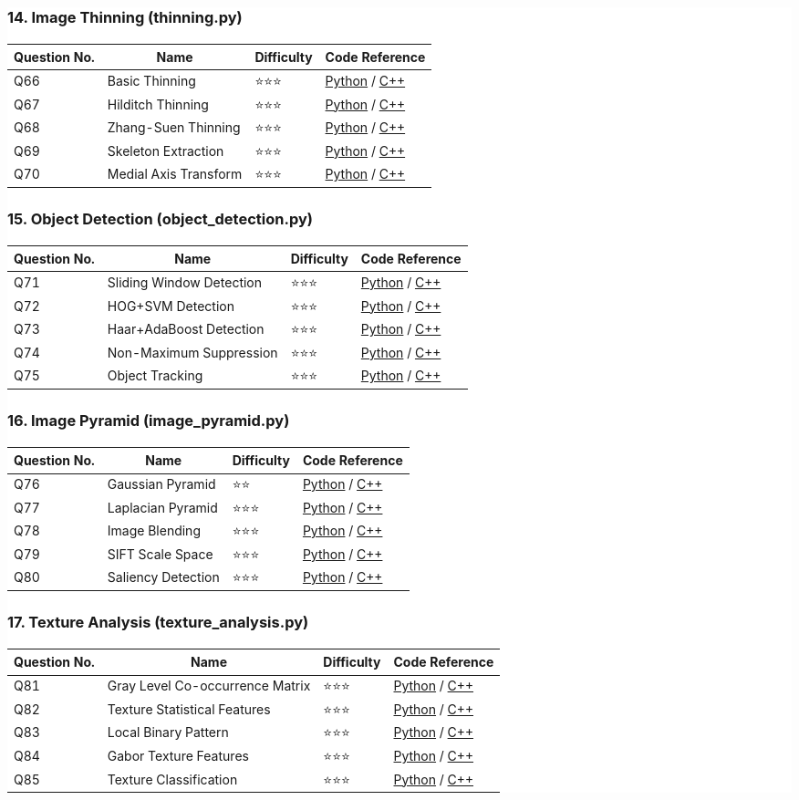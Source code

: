 ### 14. Image Thinning (thinning.py)
| Question No. | Name | Difficulty | Code Reference |
|-------------|------|------------|----------------|
| Q66 | Basic Thinning | ⭐⭐⭐ | [Python](python/basic/thinning.py) / [C++](cpp/basic/thinning.cpp) |
| Q67 | Hilditch Thinning | ⭐⭐⭐ | [Python](python/basic/thinning.py) / [C++](cpp/basic/thinning.cpp) |
| Q68 | Zhang-Suen Thinning | ⭐⭐⭐ | [Python](python/basic/thinning.py) / [C++](cpp/basic/thinning.cpp) |
| Q69 | Skeleton Extraction | ⭐⭐⭐ | [Python](python/basic/thinning.py) / [C++](cpp/basic/thinning.cpp) |
| Q70 | Medial Axis Transform | ⭐⭐⭐ | [Python](python/basic/thinning.py) / [C++](cpp/basic/thinning.cpp) |

### 15. Object Detection (object_detection.py)
| Question No. | Name | Difficulty | Code Reference |
|-------------|------|------------|----------------|
| Q71 | Sliding Window Detection | ⭐⭐⭐ | [Python](python/basic/object_detection.py) / [C++](cpp/basic/object_detection.cpp) |
| Q72 | HOG+SVM Detection | ⭐⭐⭐ | [Python](python/basic/object_detection.py) / [C++](cpp/basic/object_detection.cpp) |
| Q73 | Haar+AdaBoost Detection | ⭐⭐⭐ | [Python](python/basic/object_detection.py) / [C++](cpp/basic/object_detection.cpp) |
| Q74 | Non-Maximum Suppression | ⭐⭐⭐ | [Python](python/basic/object_detection.py) / [C++](cpp/basic/object_detection.cpp) |
| Q75 | Object Tracking | ⭐⭐⭐ | [Python](python/basic/object_detection.py) / [C++](cpp/basic/object_detection.cpp) |

### 16. Image Pyramid (image_pyramid.py)
| Question No. | Name | Difficulty | Code Reference |
|-------------|------|------------|----------------|
| Q76 | Gaussian Pyramid | ⭐⭐ | [Python](python/basic/image_pyramid.py) / [C++](cpp/basic/image_pyramid.cpp) |
| Q77 | Laplacian Pyramid | ⭐⭐⭐ | [Python](python/basic/image_pyramid.py) / [C++](cpp/basic/image_pyramid.cpp) |
| Q78 | Image Blending | ⭐⭐⭐ | [Python](python/basic/image_pyramid.py) / [C++](cpp/basic/image_pyramid.cpp) |
| Q79 | SIFT Scale Space | ⭐⭐⭐ | [Python](python/basic/image_pyramid.py) / [C++](cpp/basic/image_pyramid.cpp) |
| Q80 | Saliency Detection | ⭐⭐⭐ | [Python](python/basic/image_pyramid.py) / [C++](cpp/basic/image_pyramid.cpp) |

### 17. Texture Analysis (texture_analysis.py)
| Question No. | Name | Difficulty | Code Reference |
|-------------|------|------------|----------------|
| Q81 | Gray Level Co-occurrence Matrix | ⭐⭐⭐ | [Python](python/basic/texture_analysis.py) / [C++](cpp/basic/texture_analysis.cpp) |
| Q82 | Texture Statistical Features | ⭐⭐⭐ | [Python](python/basic/texture_analysis.py) / [C++](cpp/basic/texture_analysis.cpp) |
| Q83 | Local Binary Pattern | ⭐⭐⭐ | [Python](python/basic/texture_analysis.py) / [C++](cpp/basic/texture_analysis.cpp) |
| Q84 | Gabor Texture Features | ⭐⭐⭐ | [Python](python/basic/texture_analysis.py) / [C++](cpp/basic/texture_analysis.cpp) |
| Q85 | Texture Classification | ⭐⭐⭐ | [Python](python/basic/texture_analysis.py) / [C++](cpp/basic/texture_analysis.cpp) |
